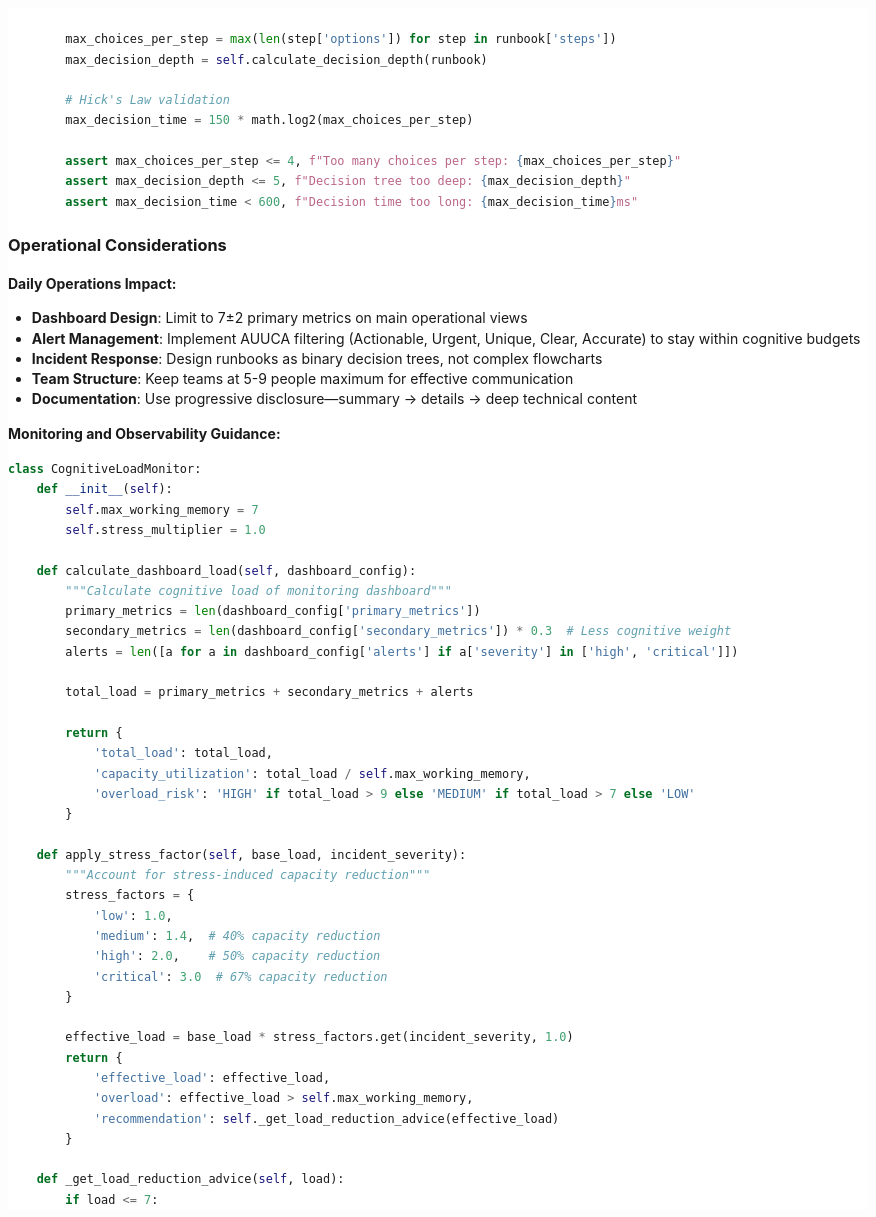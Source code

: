 ```python
        
        max_choices_per_step = max(len(step['options']) for step in runbook['steps'])
        max_decision_depth = self.calculate_decision_depth(runbook)
        
        # Hick's Law validation
        max_decision_time = 150 * math.log2(max_choices_per_step)
        
        assert max_choices_per_step <= 4, f"Too many choices per step: {max_choices_per_step}"
        assert max_decision_depth <= 5, f"Decision tree too deep: {max_decision_depth}"
        assert max_decision_time < 600, f"Decision time too long: {max_decision_time}ms"
```

### Operational Considerations

**Daily Operations Impact:**

- **Dashboard Design**: Limit to 7±2 primary metrics on main operational views
- **Alert Management**: Implement AUUCA filtering (Actionable, Urgent, Unique, Clear, Accurate) to stay within cognitive budgets
- **Incident Response**: Design runbooks as binary decision trees, not complex flowcharts
- **Team Structure**: Keep teams at 5-9 people maximum for effective communication
- **Documentation**: Use progressive disclosure—summary → details → deep technical content

**Monitoring and Observability Guidance:**

```python
class CognitiveLoadMonitor:
    def __init__(self):
        self.max_working_memory = 7
        self.stress_multiplier = 1.0
        
    def calculate_dashboard_load(self, dashboard_config):
        """Calculate cognitive load of monitoring dashboard"""
        primary_metrics = len(dashboard_config['primary_metrics'])
        secondary_metrics = len(dashboard_config['secondary_metrics']) * 0.3  # Less cognitive weight
        alerts = len([a for a in dashboard_config['alerts'] if a['severity'] in ['high', 'critical']])
        
        total_load = primary_metrics + secondary_metrics + alerts
        
        return {
            'total_load': total_load,
            'capacity_utilization': total_load / self.max_working_memory,
            'overload_risk': 'HIGH' if total_load > 9 else 'MEDIUM' if total_load > 7 else 'LOW'
        }
    
    def apply_stress_factor(self, base_load, incident_severity):
        """Account for stress-induced capacity reduction"""
        stress_factors = {
            'low': 1.0,
            'medium': 1.4,  # 40% capacity reduction
            'high': 2.0,    # 50% capacity reduction  
            'critical': 3.0  # 67% capacity reduction
        }
        
        effective_load = base_load * stress_factors.get(incident_severity, 1.0)
        return {
            'effective_load': effective_load,
            'overload': effective_load > self.max_working_memory,
            'recommendation': self._get_load_reduction_advice(effective_load)
        }
    
    def _get_load_reduction_advice(self, load):
        if load <= 7:
```
